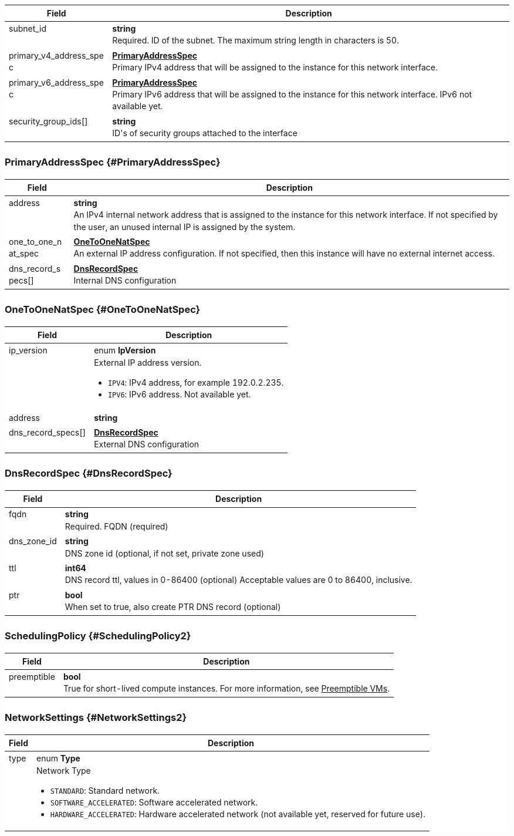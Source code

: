 Field | Description
--- | ---
subnet_id | **string**<br>Required. ID of the subnet. The maximum string length in characters is 50.
primary_v4_address_spec | **[PrimaryAddressSpec](#PrimaryAddressSpec)**<br>Primary IPv4 address that will be assigned to the instance for this network interface. 
primary_v6_address_spec | **[PrimaryAddressSpec](#PrimaryAddressSpec)**<br>Primary IPv6 address that will be assigned to the instance for this network interface. IPv6 not available yet. 
security_group_ids[] | **string**<br>ID's of security groups attached to the interface 


### PrimaryAddressSpec {#PrimaryAddressSpec}

Field | Description
--- | ---
address | **string**<br>An IPv4 internal network address that is assigned to the instance for this network interface. If not specified by the user, an unused internal IP is assigned by the system. 
one_to_one_nat_spec | **[OneToOneNatSpec](#OneToOneNatSpec)**<br>An external IP address configuration. If not specified, then this instance will have no external internet access. 
dns_record_specs[] | **[DnsRecordSpec](#DnsRecordSpec)**<br>Internal DNS configuration 


### OneToOneNatSpec {#OneToOneNatSpec}

Field | Description
--- | ---
ip_version | enum **IpVersion**<br>External IP address version. <ul><li>`IPV4`: IPv4 address, for example 192.0.2.235.</li><li>`IPV6`: IPv6 address. Not available yet.</li></ul>
address | **string**<br> 
dns_record_specs[] | **[DnsRecordSpec](#DnsRecordSpec)**<br>External DNS configuration 


### DnsRecordSpec {#DnsRecordSpec}

Field | Description
--- | ---
fqdn | **string**<br>Required. FQDN (required) 
dns_zone_id | **string**<br>DNS zone id (optional, if not set, private zone used) 
ttl | **int64**<br>DNS record ttl, values in 0-86400 (optional) Acceptable values are 0 to 86400, inclusive.
ptr | **bool**<br>When set to true, also create PTR DNS record (optional) 


### SchedulingPolicy {#SchedulingPolicy2}

Field | Description
--- | ---
preemptible | **bool**<br>True for short-lived compute instances. For more information, see [Preemptible VMs](/docs/compute/concepts/preemptible-vm). 


### NetworkSettings {#NetworkSettings2}

Field | Description
--- | ---
type | enum **Type**<br>Network Type <ul><li>`STANDARD`: Standard network.</li><li>`SOFTWARE_ACCELERATED`: Software accelerated network.</li><li>`HARDWARE_ACCELERATED`: Hardware accelerated network (not available yet, reserved for future use).</li></ul>
